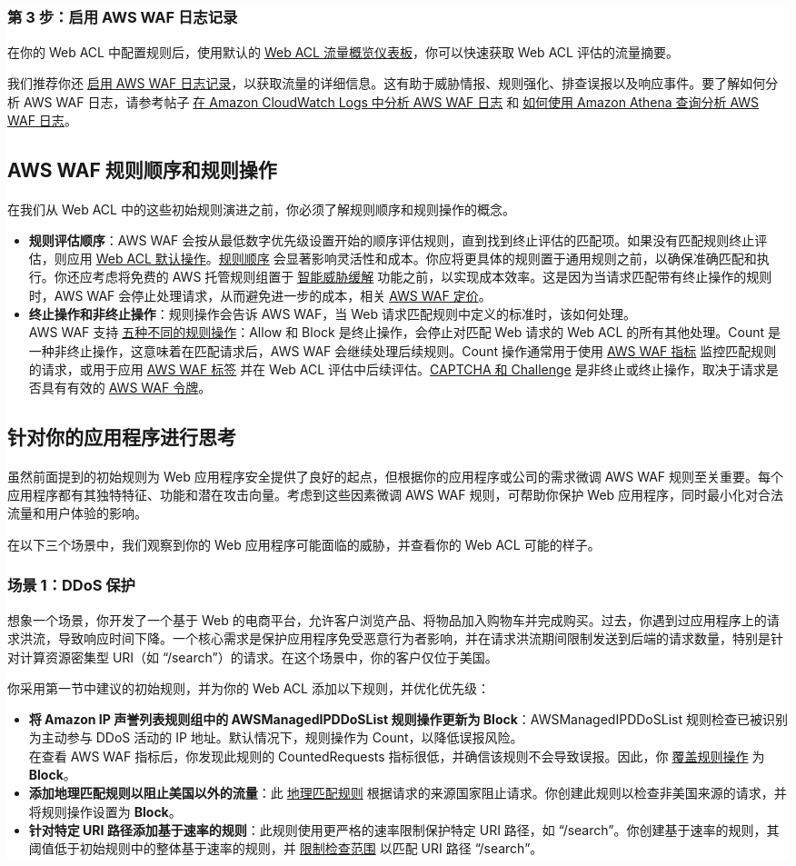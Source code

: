 ### 第 3 步：启用 AWS WAF 日志记录

在你的 Web ACL 中配置规则后，使用默认的 [Web ACL 流量概览仪表板](https://docs.aws.amazon.com/waf/latest/developerguide/web-acl-dashboards.html)，你可以快速获取 Web ACL 评估的流量摘要。

我们推荐你还 [启用 AWS WAF 日志记录](https://docs.aws.amazon.com/waf/latest/developerguide/logging-management-enable.html)，以获取流量的详细信息。这有助于威胁情报、规则强化、排查误报以及响应事件。要了解如何分析 AWS WAF 日志，请参考帖子 [在 Amazon CloudWatch Logs 中分析 AWS WAF 日志](https://aws.amazon.com/blogs/mt/analyzing-aws-waf-logs-in-amazon-cloudwatch-logs/) 和 [如何使用 Amazon Athena 查询分析 AWS WAF 日志](https://aws.amazon.com/blogs/networking-and-content-delivery/how-to-use-amazon-athena-queries-to-analyze-aws-waf-logs-and-provide-the-visibility-needed-for-threat-detection/)。

## AWS WAF 规则顺序和规则操作

在我们从 Web ACL 中的这些初始规则演进之前，你必须了解规则顺序和规则操作的概念。

- **规则评估顺序**：AWS WAF 会按从最低数字优先级设置开始的顺序评估规则，直到找到终止评估的匹配项。如果没有匹配规则终止评估，则应用 [Web ACL 默认操作](https://docs.aws.amazon.com/waf/latest/developerguide/web-acl-default-action.html)。[规则顺序](https://docs.aws.amazon.com/waf/latest/developerguide/web-acl-processing-order.html) 会显著影响灵活性和成本。你应将更具体的规则置于通用规则之前，以确保准确匹配和执行。你还应考虑将免费的 AWS 托管规则组置于 [智能威胁缓解](https://docs.aws.amazon.com/waf/latest/developerguide/waf-managed-protections.html) 功能之前，以实现成本效率。这是因为当请求匹配带有终止操作的规则时，AWS WAF 会停止处理请求，从而避免进一步的成本，相关 [AWS WAF 定价](https://aws.amazon.com/waf/pricing/)。
- **终止操作和非终止操作**：规则操作会告诉 AWS WAF，当 Web 请求匹配规则中定义的标准时，该如何处理。  
  AWS WAF 支持 [五种不同的规则操作](https://docs.aws.amazon.com/waf/latest/developerguide/web-acl-rule-actions.html)：Allow 和 Block 是终止操作，会停止对匹配 Web 请求的 Web ACL 的所有其他处理。Count 是一种非终止操作，这意味着在匹配请求后，AWS WAF 会继续处理后续规则。Count 操作通常用于使用 [AWS WAF 指标](https://docs.aws.amazon.com/waf/latest/developerguide/waf-metrics.html) 监控匹配规则的请求，或用于应用 [AWS WAF 标签](https://docs.aws.amazon.com/waf/latest/developerguide/waf-labels.html) 并在 Web ACL 评估中后续评估。[CAPTCHA 和 Challenge](https://docs.aws.amazon.com/waf/latest/developerguide/waf-captcha-and-challenge-actions.html) 是非终止或终止操作，取决于请求是否具有有效的 [AWS WAF 令牌](https://docs.aws.amazon.com/waf/latest/developerguide/waf-tokens.html)。

## 针对你的应用程序进行思考

虽然前面提到的初始规则为 Web 应用程序安全提供了良好的起点，但根据你的应用程序或公司的需求微调 AWS WAF 规则至关重要。每个应用程序都有其独特特征、功能和潜在攻击向量。考虑到这些因素微调 AWS WAF 规则，可帮助你保护 Web 应用程序，同时最小化对合法流量和用户体验的影响。

在以下三个场景中，我们观察到你的 Web 应用程序可能面临的威胁，并查看你的 Web ACL 可能的样子。

### 场景 1：DDoS 保护

想象一个场景，你开发了一个基于 Web 的电商平台，允许客户浏览产品、将物品加入购物车并完成购买。过去，你遇到过应用程序上的请求洪流，导致响应时间下降。一个核心需求是保护应用程序免受恶意行为者影响，并在请求洪流期间限制发送到后端的请求数量，特别是针对计算资源密集型 URI（如 “/search”）的请求。在这个场景中，你的客户仅位于美国。

你采用第一节中建议的初始规则，并为你的 Web ACL 添加以下规则，并优化优先级：

- **将 Amazon IP 声誉列表规则组中的 AWSManagedIPDDoSList 规则操作更新为 Block**：AWSManagedIPDDoSList 规则检查已被识别为主动参与 DDoS 活动的 IP 地址。默认情况下，规则操作为 Count，以降低误报风险。  
  在查看 AWS WAF 指标后，你发现此规则的 CountedRequests 指标很低，并确信该规则不会导致误报。因此，你 [覆盖规则操作](https://docs.aws.amazon.com/waf/latest/developerguide/web-acl-rule-group-override-options.html) 为 **Block**。
- **添加地理匹配规则以阻止美国以外的流量**：此 [地理匹配规则](https://docs.aws.amazon.com/waf/latest/developerguide/waf-rule-statement-type-geo-match.html) 根据请求的来源国家阻止请求。你创建此规则以检查非美国来源的请求，并将规则操作设置为 **Block**。
- **针对特定 URI 路径添加基于速率的规则**：此规则使用更严格的速率限制保护特定 URI 路径，如 “/search”。你创建基于速率的规则，其阈值低于初始规则中的整体基于速率的规则，并 [限制检查范围](https://docs.aws.amazon.com/waf/latest/developerguide/waf-rule-scope-down-statements.html) 以匹配 URI 路径 “/search”。
